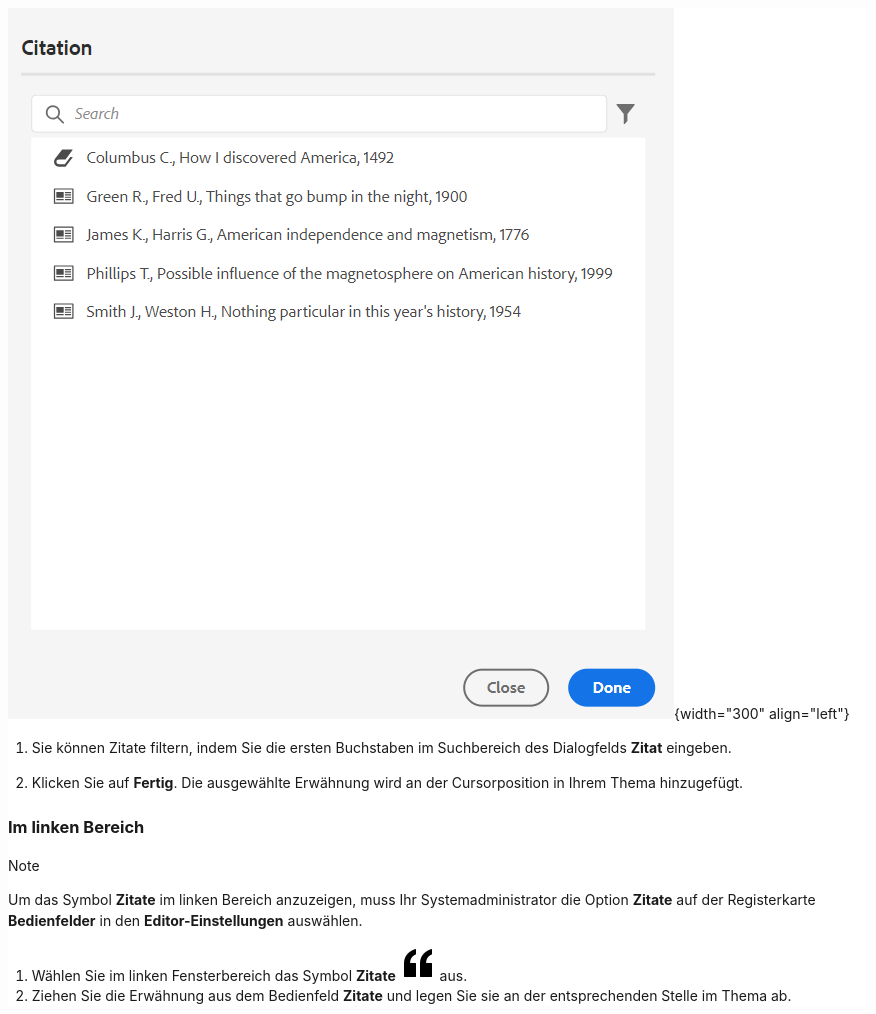   ![Dialogfeld &quot;citation&quot;](images/citation-dialog-main-toolbar.png){width="300" align="left"}
1. Sie können Zitate filtern, indem Sie die ersten Buchstaben im Suchbereich des Dialogfelds **Zitat** eingeben.

1. Klicken Sie auf **Fertig**.
Die ausgewählte Erwähnung wird an der Cursorposition in Ihrem Thema hinzugefügt.


### Im linken Bereich

>[!NOTE]
> 
>Um das Symbol **Zitate** im linken Bereich anzuzeigen, muss Ihr Systemadministrator die Option **Zitate** auf der Registerkarte **Bedienfelder** in den **Editor-Einstellungen** auswählen.

1. Wählen Sie im linken Fensterbereich das Symbol **Zitate** ![Zitate ](images/citations-icon.svg) aus.
1. Ziehen Sie die Erwähnung aus dem Bedienfeld **Zitate** und legen Sie sie an der entsprechenden Stelle im Thema ab.

